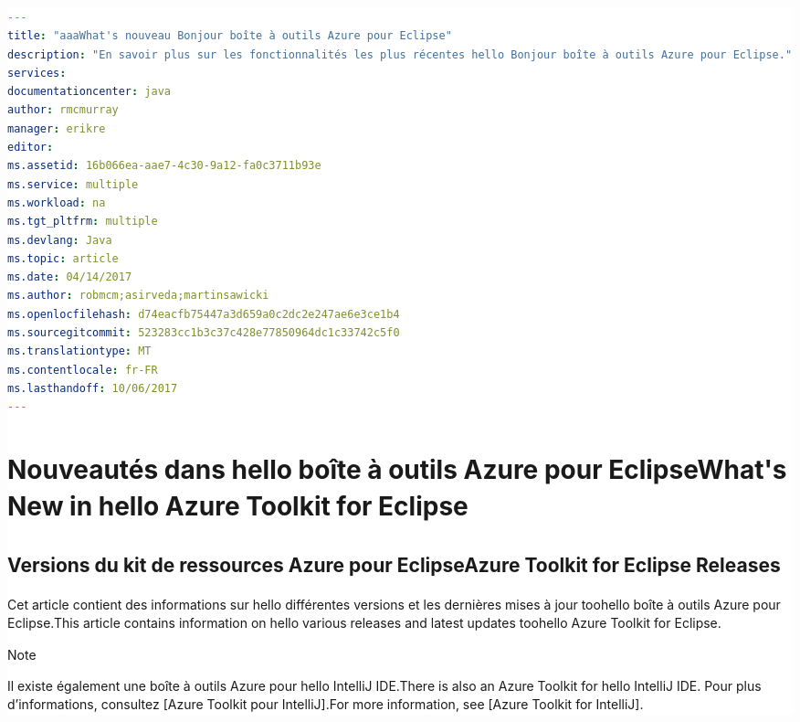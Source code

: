 ```yaml
---
title: "aaaWhat's nouveau Bonjour boîte à outils Azure pour Eclipse"
description: "En savoir plus sur les fonctionnalités les plus récentes hello Bonjour boîte à outils Azure pour Eclipse."
services: 
documentationcenter: java
author: rmcmurray
manager: erikre
editor: 
ms.assetid: 16b066ea-aae7-4c30-9a12-fa0c3711b93e
ms.service: multiple
ms.workload: na
ms.tgt_pltfrm: multiple
ms.devlang: Java
ms.topic: article
ms.date: 04/14/2017
ms.author: robmcm;asirveda;martinsawicki
ms.openlocfilehash: d74eacfb75447a3d659a0c2dc2e247ae6e3ce1b4
ms.sourcegitcommit: 523283cc1b3c37c428e77850964dc1c33742c5f0
ms.translationtype: MT
ms.contentlocale: fr-FR
ms.lasthandoff: 10/06/2017
---
```

# <a name="whats-new-in-hello-azure-toolkit-for-eclipse"></a><span data-ttu-id="3ed75-103">Nouveautés dans hello boîte à outils Azure pour Eclipse</span><span class="sxs-lookup"><span data-stu-id="3ed75-103">What's New in hello Azure Toolkit for Eclipse</span></span>
## <a name="azure-toolkit-for-eclipse-releases"></a><span data-ttu-id="3ed75-104">Versions du kit de ressources Azure pour Eclipse</span><span class="sxs-lookup"><span data-stu-id="3ed75-104">Azure Toolkit for Eclipse Releases</span></span>
<span data-ttu-id="3ed75-105">Cet article contient des informations sur hello différentes versions et les dernières mises à jour toohello boîte à outils Azure pour Eclipse.</span><span class="sxs-lookup"><span data-stu-id="3ed75-105">This article contains information on hello various releases and latest updates toohello Azure Toolkit for Eclipse.</span></span>

> [!NOTE]
> <span data-ttu-id="3ed75-106">Il existe également une boîte à outils Azure pour hello IntelliJ IDE.</span><span class="sxs-lookup"><span data-stu-id="3ed75-106">There is also an Azure Toolkit for hello IntelliJ IDE.</span></span> <span data-ttu-id="3ed75-107">Pour plus d’informations, consultez [Azure Toolkit pour IntelliJ].</span><span class="sxs-lookup"><span data-stu-id="3ed75-107">For more information, see [Azure Toolkit for IntelliJ].</span></span>
> 
> 
